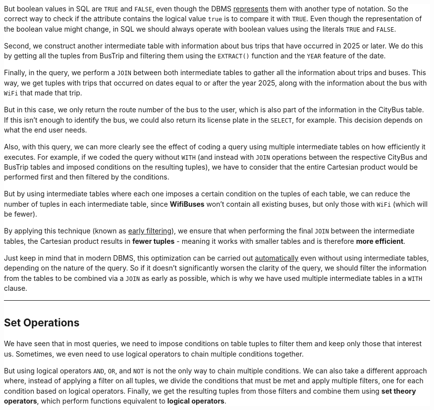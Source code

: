 But boolean values in SQL are `TRUE` and `FALSE`, even though the DBMS [<FontIcon icon="fas fa-globe"/>represents](https://dba.stackexchange.com/questions/115234/why-t-and-f-instead-of-true-and-false) them with another type of notation. So the correct way to check if the attribute contains the logical value `true` is to compare it with `TRUE`. Even though the representation of the boolean value might change, in SQL we should always operate with boolean values using the literals `TRUE` and `FALSE`.

Second, we construct another intermediate table with information about bus trips that have occurred in 2025 or later. We do this by getting all the tuples from BusTrip and filtering them using the `EXTRACT()` function and the `YEAR` feature of the date.

Finally, in the query, we perform a `JOIN` between both intermediate tables to gather all the information about trips and buses. This way, we get tuples with trips that occurred on dates equal to or after the year 2025, along with the information about the bus with `WiFi` that made that trip.

But in this case, we only return the route number of the bus to the user, which is also part of the information in the CityBus table. If this isn’t enough to identify the bus, we could also return its license plate in the `SELECT`, for example. This decision depends on what the end user needs.

Also, with this query, we can more clearly see the effect of coding a query using multiple intermediate tables on how efficiently it executes. For example, if we coded the query without `WITH` (and instead with `JOIN` operations between the respective CityBus and BusTrip tables and imposed conditions on the resulting tuples), we have to consider that the entire Cartesian product would be performed first and then filtered by the conditions.

But by using intermediate tables where each one imposes a certain condition on the tuples of each table, we can reduce the number of tuples in each intermediate table, since **WifiBuses** won’t contain all existing buses, but only those with `WiFi` (which will be fewer).

By applying this technique (known as [<FontIcon icon="iconfont icon-oracle"/>early filtering](https://docs.oracle.com/cloud/latest/big-data-discovery-cloud/BDDEQ/ceql_bp_filter_early.htm#BDDEQ-concept_F3B83B6965AC40429E5C68AB330BA74E)), we ensure that when performing the final `JOIN` between the intermediate tables, the Cartesian product results in **fewer tuples** - meaning it works with smaller tables and is therefore **more efficient**.

Just keep in mind that in modern DBMS, this optimization can be carried out [automatically](https://stackoverflow.com/questions/46727600/sql-performance-filter-first-or-join-first) even without using intermediate tables, depending on the nature of the query. So if it doesn’t significantly worsen the clarity of the query, we should filter the information from the tables to be combined via a `JOIN` as early as possible, which is why we have used multiple intermediate tables in a `WITH` clause.

---

## Set Operations

We have seen that in most queries, we need to impose conditions on table tuples to filter them and keep only those that interest us. Sometimes, we even need to use logical operators to chain multiple conditions together.

But using logical operators `AND`, `OR`, and `NOT` is not the only way to chain multiple conditions. We can also take a different approach where, instead of applying a filter on all tuples, we divide the conditions that must be met and apply multiple filters, one for each condition based on logical operators. Finally, we get the resulting tuples from those filters and combine them using **set theory operators**, which perform functions equivalent to **logical operators**.

